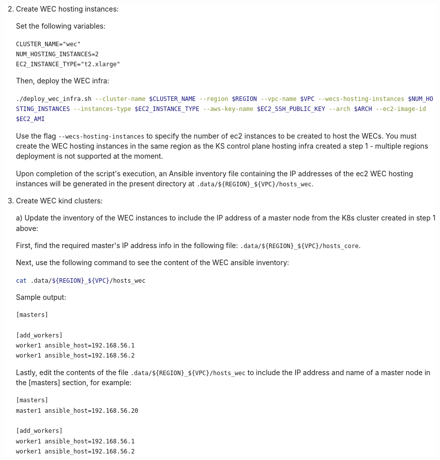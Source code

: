 
2. Create WEC hosting instances:
    
    Set the following variables:
    ```console
    CLUSTER_NAME="wec"
    NUM_HOSTING_INSTANCES=2
    EC2_INSTANCE_TYPE="t2.xlarge"
    ```

    Then, deploy the WEC infra:

    ```bash
    ./deploy_wec_infra.sh --cluster-name $CLUSTER_NAME --region $REGION --vpc-name $VPC --wecs-hosting-instances $NUM_HOSTING_INSTANCES --instances-type $EC2_INSTANCE_TYPE --aws-key-name $EC2_SSH_PUBLIC_KEY --arch $ARCH --ec2-image-id $EC2_AMI
    ```

    Use the flag `--wecs-hosting-instances` to specify the number of ec2 instances to be created to host the WECs. You must create the WEC hosting instances in the same region as the KS control plane hosting infra created a step 1 - multiple regions deployment is not supported at the moment.  

    Upon completion of the script's execution, an Ansible inventory file containing the IP addresses of the ec2 WEC hosting instances will be generated in the present directory at `.data/${REGION}_${VPC}/hosts_wec`.

3. Create WEC kind clusters:

    a) Update the inventory of the WEC instances to include the IP address of a master node from the K8s cluster created in step 1 above:

    First, find the required master's IP address info in the following file: `.data/${REGION}_${VPC}/hosts_core`.

    Next, use the following command to see the content of the WEC ansible inventory:
    ```bash
    cat .data/${REGION}_${VPC}/hosts_wec
    ```

    Sample output: 
    ```console
    [masters]

    [add_workers]
    worker1 ansible_host=192.168.56.1
    worker1 ansible_host=192.168.56.2
    ```

    Lastly, edit the contents of the file `.data/${REGION}_${VPC}/hosts_wec` to include the IP address and name of a master node in the [masters] section, for example:
    ```console
    [masters]
    master1 ansible_host=192.168.56.20

    [add_workers]
    worker1 ansible_host=192.168.56.1
    worker1 ansible_host=192.168.56.2
    ```

